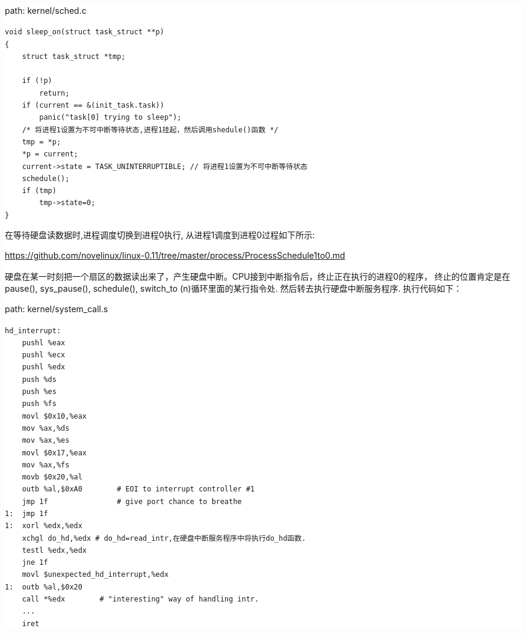 path: kernel/sched.c
```
void sleep_on(struct task_struct **p)
{
    struct task_struct *tmp;

    if (!p)
        return;
    if (current == &(init_task.task))
        panic("task[0] trying to sleep");
    /* 将进程1设置为不可中断等待状态,进程1挂起，然后调用shedule()函数 */
    tmp = *p;
    *p = current;
    current->state = TASK_UNINTERRUPTIBLE; // 将进程1设置为不可中断等待状态
    schedule();
    if (tmp)
        tmp->state=0;
}
```

在等待硬盘读数据时,进程调度切换到进程0执行, 从进程1调度到进程0过程如下所示:

https://github.com/novelinux/linux-0.11/tree/master/process/ProcessSchedule1to0.md

硬盘在某一时刻把一个扇区的数据读出来了，产生硬盘中断。CPU接到中断指令后，终止正在执行的进程0的程序，
终止的位置肯定是在pause(), sys_pause(), schedule(), switch_to (n)循环里面的某行指令处.
然后转去执行硬盘中断服务程序. 执行代码如下：

path: kernel/system_call.s
```
hd_interrupt:
    pushl %eax
    pushl %ecx
    pushl %edx
    push %ds
    push %es
    push %fs
    movl $0x10,%eax
    mov %ax,%ds
    mov %ax,%es
    movl $0x17,%eax
    mov %ax,%fs
    movb $0x20,%al
    outb %al,$0xA0        # EOI to interrupt controller #1
    jmp 1f                # give port chance to breathe
1:  jmp 1f
1:  xorl %edx,%edx
    xchgl do_hd,%edx # do_hd=read_intr,在硬盘中断服务程序中将执行do_hd函数.
    testl %edx,%edx
    jne 1f
    movl $unexpected_hd_interrupt,%edx
1:  outb %al,$0x20
    call *%edx        # "interesting" way of handling intr.
    ...
    iret
```
